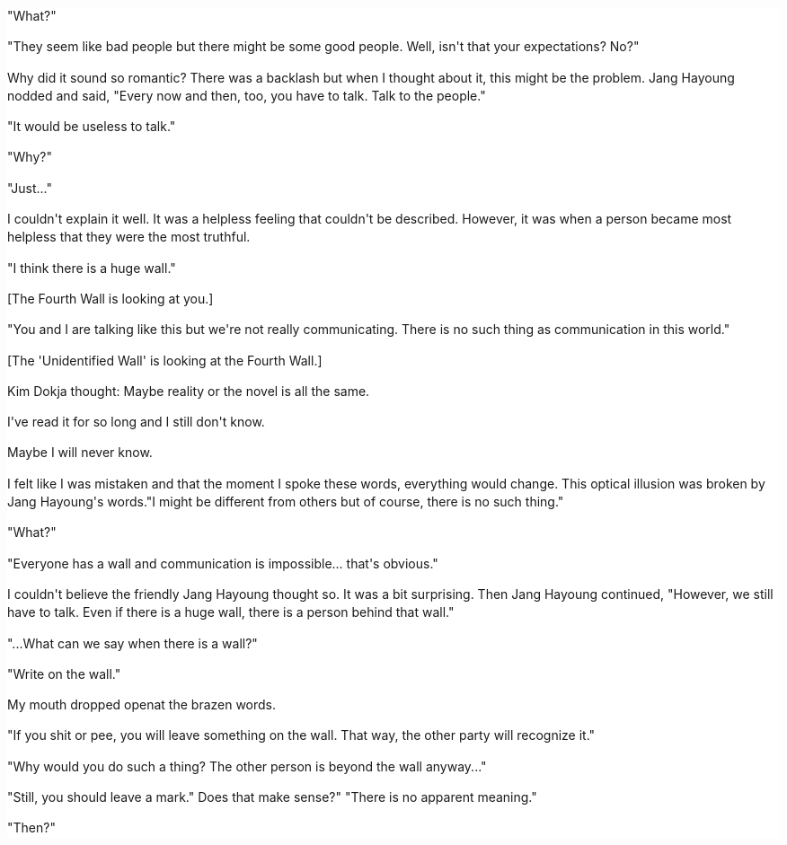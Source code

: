 "What?"

"They seem like bad people but there might be some good people. Well, isn't
that your expectations? No?"

Why did it sound so romantic? There was a backlash but when I thought about
it, this might be the problem. Jang Hayoung nodded and said, "Every now and
then, too, you have to talk. Talk to the people."

"It would be useless to talk."

"Why?"

"Just..."

I couldn't explain it well. It was a helpless feeling that couldn't be
described. However, it was when a person became most helpless that they were
the most truthful.

"I think there is a huge wall."

\[The Fourth Wall is looking at you.\]

"You and I are talking like this but we're not really communicating. There is
no such thing as communication in this world."

\[The 'Unidentified Wall' is looking at the Fourth Wall.\]

 Kim Dokja thought: Maybe reality or the novel is all the same. 

 I've read it for so long and I still don't know. 

 Maybe I will never know. 

I felt like I was mistaken and that the moment I spoke these words, everything
would change. This optical illusion was broken by Jang Hayoung's words."I
might be different from others but of course, there is no such thing."

"What?"

"Everyone has a wall and communication is impossible... that's obvious."

I couldn't believe the friendly Jang Hayoung thought so. It was a bit
surprising. Then Jang Hayoung continued, "However, we still have to talk. Even
if there is a huge wall, there is a person behind that wall."

"...What can we say when there is a wall?"

"Write on the wall."

My mouth dropped openat the brazen words.

"If you shit or pee, you will leave something on the wall. That way, the other
party will recognize it."

"Why would you do such a thing? The other person is beyond the wall anyway..."

"Still, you should leave a mark." Does that make sense?" "There is no apparent
meaning."

"Then?"
